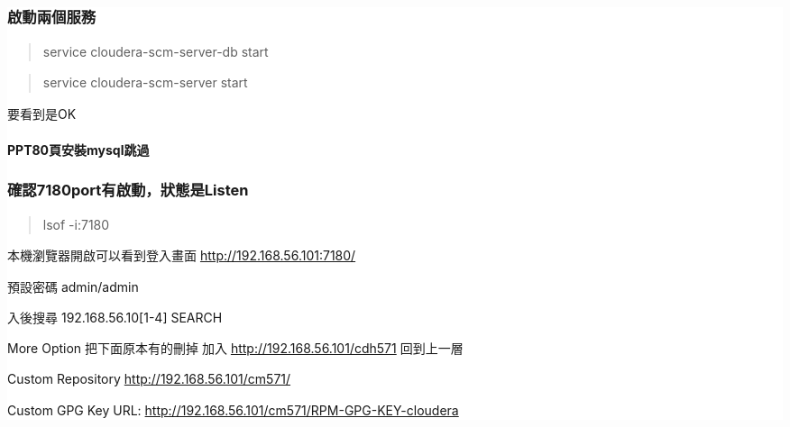 ### 啟動兩個服務
> service cloudera-scm-server-db start

> service cloudera-scm-server start

要看到是OK

#### PPT80頁安裝mysql跳過

### 確認7180port有啟動，狀態是Listen
> lsof -i:7180

本機瀏覽器開啟可以看到登入畫面
http://192.168.56.101:7180/

預設密碼 admin/admin

入後搜尋
192.168.56.10[1-4] SEARCH


More Option
把下面原本有的刪掉
加入
http://192.168.56.101/cdh571
回到上一層

Custom Repository
http://192.168.56.101/cm571/

Custom GPG Key URL: 
http://192.168.56.101/cm571/RPM-GPG-KEY-cloudera